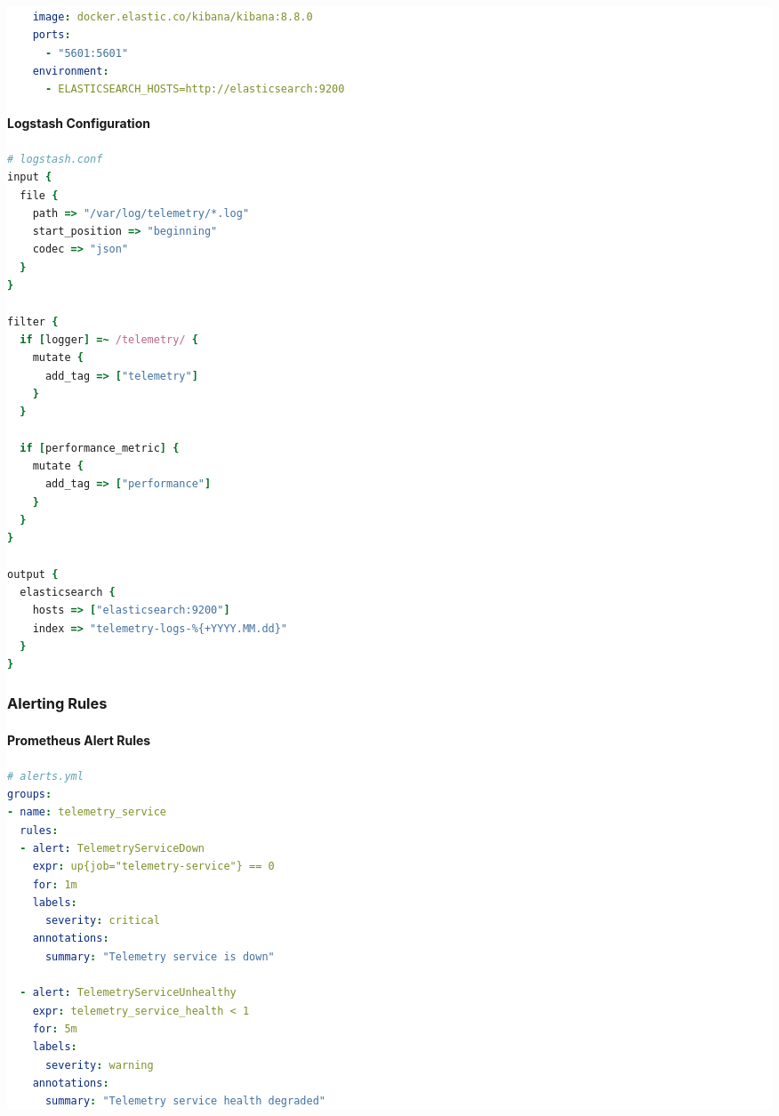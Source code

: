 ```yaml
    image: docker.elastic.co/kibana/kibana:8.8.0
    ports:
      - "5601:5601"
    environment:
      - ELASTICSEARCH_HOSTS=http://elasticsearch:9200
```

#### Logstash Configuration
```ruby
# logstash.conf
input {
  file {
    path => "/var/log/telemetry/*.log"
    start_position => "beginning"
    codec => "json"
  }
}

filter {
  if [logger] =~ /telemetry/ {
    mutate {
      add_tag => ["telemetry"]
    }
  }
  
  if [performance_metric] {
    mutate {
      add_tag => ["performance"]
    }
  }
}

output {
  elasticsearch {
    hosts => ["elasticsearch:9200"]
    index => "telemetry-logs-%{+YYYY.MM.dd}"
  }
}
```

### Alerting Rules

#### Prometheus Alert Rules
```yaml
# alerts.yml
groups:
- name: telemetry_service
  rules:
  - alert: TelemetryServiceDown
    expr: up{job="telemetry-service"} == 0
    for: 1m
    labels:
      severity: critical
    annotations:
      summary: "Telemetry service is down"
      
  - alert: TelemetryServiceUnhealthy
    expr: telemetry_service_health < 1
    for: 5m
    labels:
      severity: warning
    annotations:
      summary: "Telemetry service health degraded"
```